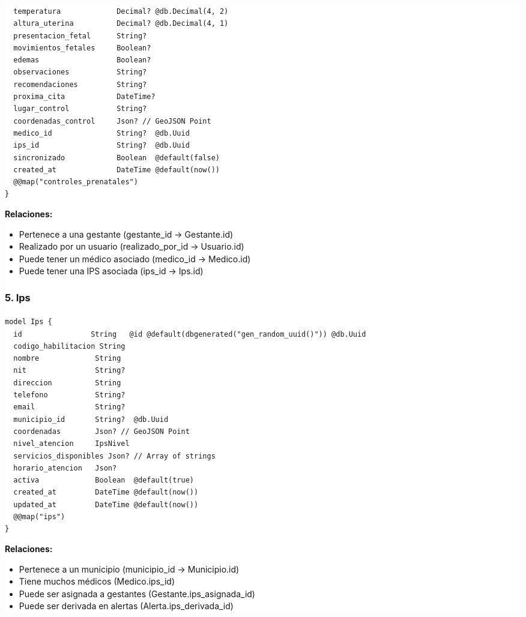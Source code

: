 ```prisma
  temperatura             Decimal? @db.Decimal(4, 2)
  altura_uterina          Decimal? @db.Decimal(4, 1)
  presentacion_fetal      String?
  movimientos_fetales     Boolean?
  edemas                  Boolean?
  observaciones           String?
  recomendaciones         String?
  proxima_cita            DateTime?
  lugar_control           String?
  coordenadas_control     Json? // GeoJSON Point
  medico_id               String?  @db.Uuid
  ips_id                  String?  @db.Uuid
  sincronizado            Boolean  @default(false)
  created_at              DateTime @default(now())
  @@map("controles_prenatales")
}
```

**Relaciones:**
- Pertenece a una gestante (gestante_id -> Gestante.id)
- Realizado por un usuario (realizado_por_id -> Usuario.id)
- Puede tener un médico asociado (medico_id -> Medico.id)
- Puede tener una IPS asociada (ips_id -> Ips.id)

### 5. Ips
```prisma
model Ips {
  id                String   @id @default(dbgenerated("gen_random_uuid()")) @db.Uuid
  codigo_habilitacion String
  nombre             String
  nit                String?
  direccion          String
  telefono           String?
  email              String?
  municipio_id       String?  @db.Uuid
  coordenadas        Json? // GeoJSON Point
  nivel_atencion     IpsNivel
  servicios_disponibles Json? // Array of strings
  horario_atencion   Json?
  activa             Boolean  @default(true)
  created_at         DateTime @default(now())
  updated_at         DateTime @default(now())
  @@map("ips")
}
```

**Relaciones:**
- Pertenece a un municipio (municipio_id -> Municipio.id)
- Tiene muchos médicos (Medico.ips_id)
- Puede ser asignada a gestantes (Gestante.ips_asignada_id)
- Puede ser derivada en alertas (Alerta.ips_derivada_id)
